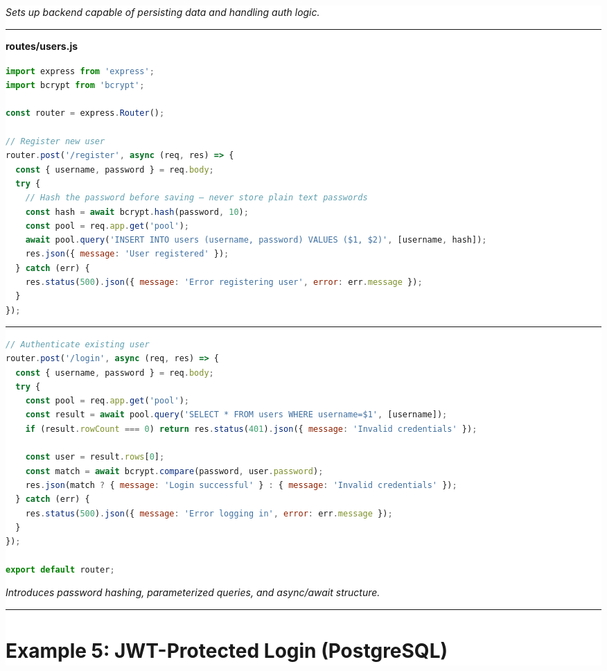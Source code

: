 *Sets up backend capable of persisting data and handling auth logic.*

---

**routes/users.js**

```js
import express from 'express';
import bcrypt from 'bcrypt';

const router = express.Router();

// Register new user
router.post('/register', async (req, res) => {
  const { username, password } = req.body;
  try {
    // Hash the password before saving — never store plain text passwords
    const hash = await bcrypt.hash(password, 10);
    const pool = req.app.get('pool');
    await pool.query('INSERT INTO users (username, password) VALUES ($1, $2)', [username, hash]);
    res.json({ message: 'User registered' });
  } catch (err) {
    res.status(500).json({ message: 'Error registering user', error: err.message });
  }
});
```

---


```javascript
// Authenticate existing user
router.post('/login', async (req, res) => {
  const { username, password } = req.body;
  try {
    const pool = req.app.get('pool');
    const result = await pool.query('SELECT * FROM users WHERE username=$1', [username]);
    if (result.rowCount === 0) return res.status(401).json({ message: 'Invalid credentials' });

    const user = result.rows[0];
    const match = await bcrypt.compare(password, user.password);
    res.json(match ? { message: 'Login successful' } : { message: 'Invalid credentials' });
  } catch (err) {
    res.status(500).json({ message: 'Error logging in', error: err.message });
  }
});

export default router;
```

*Introduces password hashing, parameterized queries, and async/await structure.*

---

# Example 5: JWT-Protected Login (PostgreSQL)
